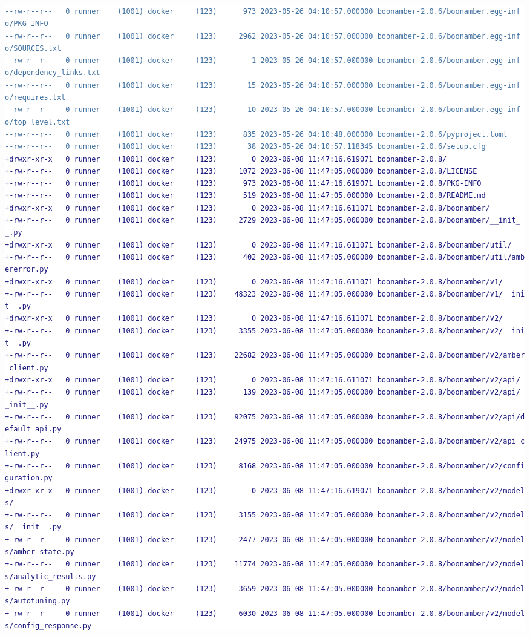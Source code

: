 ```diff
--rw-r--r--   0 runner    (1001) docker     (123)      973 2023-05-26 04:10:57.000000 boonamber-2.0.6/boonamber.egg-info/PKG-INFO
--rw-r--r--   0 runner    (1001) docker     (123)     2962 2023-05-26 04:10:57.000000 boonamber-2.0.6/boonamber.egg-info/SOURCES.txt
--rw-r--r--   0 runner    (1001) docker     (123)        1 2023-05-26 04:10:57.000000 boonamber-2.0.6/boonamber.egg-info/dependency_links.txt
--rw-r--r--   0 runner    (1001) docker     (123)       15 2023-05-26 04:10:57.000000 boonamber-2.0.6/boonamber.egg-info/requires.txt
--rw-r--r--   0 runner    (1001) docker     (123)       10 2023-05-26 04:10:57.000000 boonamber-2.0.6/boonamber.egg-info/top_level.txt
--rw-r--r--   0 runner    (1001) docker     (123)      835 2023-05-26 04:10:48.000000 boonamber-2.0.6/pyproject.toml
--rw-r--r--   0 runner    (1001) docker     (123)       38 2023-05-26 04:10:57.118345 boonamber-2.0.6/setup.cfg
+drwxr-xr-x   0 runner    (1001) docker     (123)        0 2023-06-08 11:47:16.619071 boonamber-2.0.8/
+-rw-r--r--   0 runner    (1001) docker     (123)     1072 2023-06-08 11:47:05.000000 boonamber-2.0.8/LICENSE
+-rw-r--r--   0 runner    (1001) docker     (123)      973 2023-06-08 11:47:16.619071 boonamber-2.0.8/PKG-INFO
+-rw-r--r--   0 runner    (1001) docker     (123)      519 2023-06-08 11:47:05.000000 boonamber-2.0.8/README.md
+drwxr-xr-x   0 runner    (1001) docker     (123)        0 2023-06-08 11:47:16.611071 boonamber-2.0.8/boonamber/
+-rw-r--r--   0 runner    (1001) docker     (123)     2729 2023-06-08 11:47:05.000000 boonamber-2.0.8/boonamber/__init__.py
+drwxr-xr-x   0 runner    (1001) docker     (123)        0 2023-06-08 11:47:16.611071 boonamber-2.0.8/boonamber/util/
+-rw-r--r--   0 runner    (1001) docker     (123)      402 2023-06-08 11:47:05.000000 boonamber-2.0.8/boonamber/util/ambererror.py
+drwxr-xr-x   0 runner    (1001) docker     (123)        0 2023-06-08 11:47:16.611071 boonamber-2.0.8/boonamber/v1/
+-rw-r--r--   0 runner    (1001) docker     (123)    48323 2023-06-08 11:47:05.000000 boonamber-2.0.8/boonamber/v1/__init__.py
+drwxr-xr-x   0 runner    (1001) docker     (123)        0 2023-06-08 11:47:16.611071 boonamber-2.0.8/boonamber/v2/
+-rw-r--r--   0 runner    (1001) docker     (123)     3355 2023-06-08 11:47:05.000000 boonamber-2.0.8/boonamber/v2/__init__.py
+-rw-r--r--   0 runner    (1001) docker     (123)    22682 2023-06-08 11:47:05.000000 boonamber-2.0.8/boonamber/v2/amber_client.py
+drwxr-xr-x   0 runner    (1001) docker     (123)        0 2023-06-08 11:47:16.611071 boonamber-2.0.8/boonamber/v2/api/
+-rw-r--r--   0 runner    (1001) docker     (123)      139 2023-06-08 11:47:05.000000 boonamber-2.0.8/boonamber/v2/api/__init__.py
+-rw-r--r--   0 runner    (1001) docker     (123)    92075 2023-06-08 11:47:05.000000 boonamber-2.0.8/boonamber/v2/api/default_api.py
+-rw-r--r--   0 runner    (1001) docker     (123)    24975 2023-06-08 11:47:05.000000 boonamber-2.0.8/boonamber/v2/api_client.py
+-rw-r--r--   0 runner    (1001) docker     (123)     8168 2023-06-08 11:47:05.000000 boonamber-2.0.8/boonamber/v2/configuration.py
+drwxr-xr-x   0 runner    (1001) docker     (123)        0 2023-06-08 11:47:16.619071 boonamber-2.0.8/boonamber/v2/models/
+-rw-r--r--   0 runner    (1001) docker     (123)     3155 2023-06-08 11:47:05.000000 boonamber-2.0.8/boonamber/v2/models/__init__.py
+-rw-r--r--   0 runner    (1001) docker     (123)     2477 2023-06-08 11:47:05.000000 boonamber-2.0.8/boonamber/v2/models/amber_state.py
+-rw-r--r--   0 runner    (1001) docker     (123)    11774 2023-06-08 11:47:05.000000 boonamber-2.0.8/boonamber/v2/models/analytic_results.py
+-rw-r--r--   0 runner    (1001) docker     (123)     3659 2023-06-08 11:47:05.000000 boonamber-2.0.8/boonamber/v2/models/autotuning.py
+-rw-r--r--   0 runner    (1001) docker     (123)     6030 2023-06-08 11:47:05.000000 boonamber-2.0.8/boonamber/v2/models/config_response.py
```